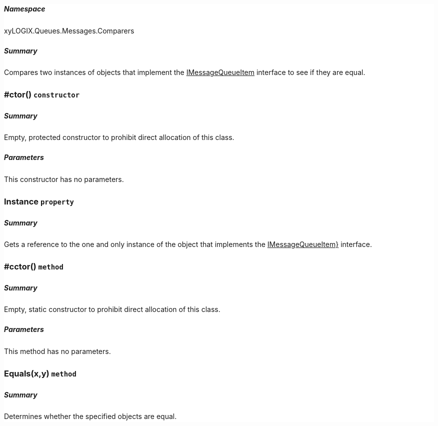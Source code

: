 ##### Namespace

xyLOGIX.Queues.Messages.Comparers

##### Summary

Compares two instances of objects that implement the
[IMessageQueueItem](#T-xyLOGIX-Queues-Messages-Interfaces-IMessageQueueItem 'xyLOGIX.Queues.Messages.Interfaces.IMessageQueueItem') interface
to see if they are equal.

<a name='M-xyLOGIX-Queues-Messages-Comparers-MessageQueueItemWithDataTypeComparer-#ctor'></a>
### #ctor() `constructor`

##### Summary

Empty, protected constructor to prohibit direct allocation of this
class.

##### Parameters

This constructor has no parameters.

<a name='P-xyLOGIX-Queues-Messages-Comparers-MessageQueueItemWithDataTypeComparer-Instance'></a>
### Instance `property`

##### Summary

Gets a reference to the one and only instance of the object that implements the
[IMessageQueueItem}](http://msdn.microsoft.com/query/dev14.query?appId=Dev14IDEF1&l=EN-US&k=k:System.Collections.Generic.IEqualityComparer 'System.Collections.Generic.IEqualityComparer{xyLOGIX.Queues.Messages.Items.Interfaces.IMessageQueueItem}')
interface.

<a name='M-xyLOGIX-Queues-Messages-Comparers-MessageQueueItemWithDataTypeComparer-#cctor'></a>
### #cctor() `method`

##### Summary

Empty, static constructor to prohibit direct allocation of this
class.

##### Parameters

This method has no parameters.

<a name='M-xyLOGIX-Queues-Messages-Comparers-MessageQueueItemWithDataTypeComparer-Equals-xyLOGIX-Queues-Messages-Items-Interfaces-IMessageQueueItem,xyLOGIX-Queues-Messages-Items-Interfaces-IMessageQueueItem-'></a>
### Equals(x,y) `method`

##### Summary

Determines whether the specified objects are equal.
